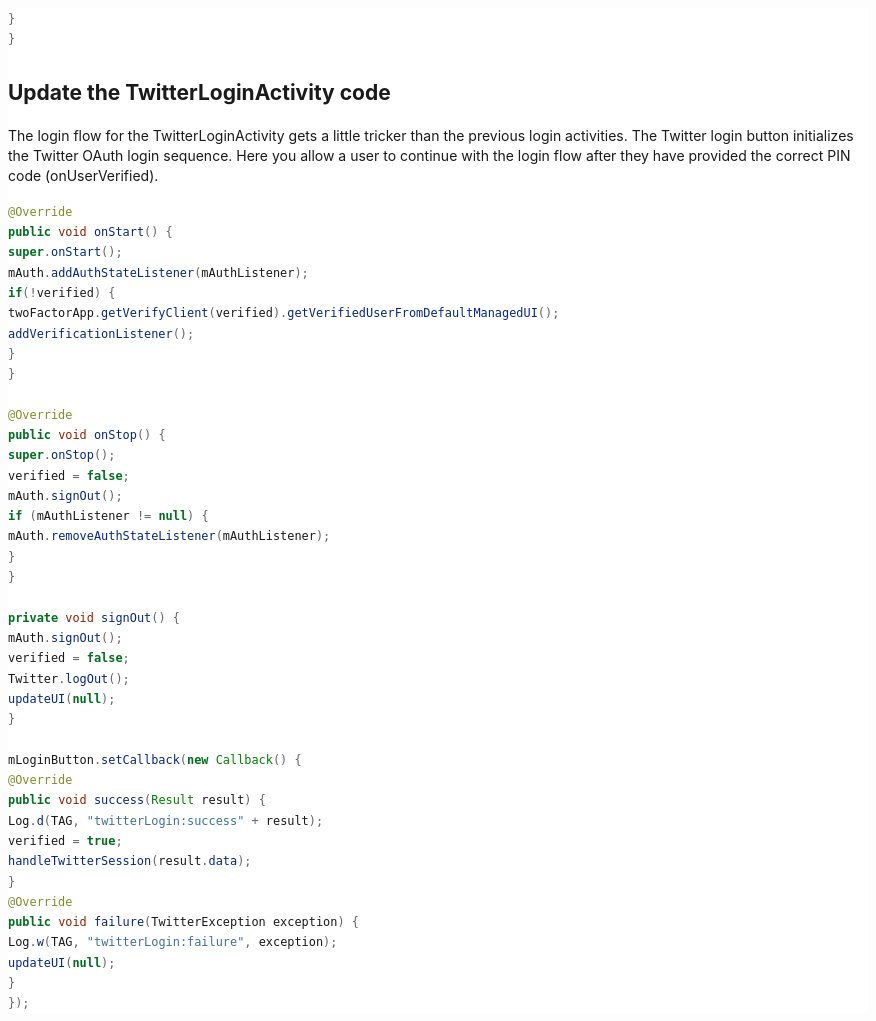 ```java
}
}
```

## Update the TwitterLoginActivity code

The login flow for the TwitterLoginActivity gets a little tricker than the previous login activities. The Twitter login button initializes the Twitter OAuth login sequence. Here you allow a user to continue with the login flow after they have provided the correct PIN code (onUserVerified).

```java
@Override
public void onStart() {
super.onStart();
mAuth.addAuthStateListener(mAuthListener);
if(!verified) {
twoFactorApp.getVerifyClient(verified).getVerifiedUserFromDefaultManagedUI();
addVerificationListener();
}
}

@Override
public void onStop() {
super.onStop();
verified = false;
mAuth.signOut();
if (mAuthListener != null) {
mAuth.removeAuthStateListener(mAuthListener);
}
}

private void signOut() {
mAuth.signOut();
verified = false;
Twitter.logOut();
updateUI(null);
}

mLoginButton.setCallback(new Callback() {
@Override
public void success(Result result) {
Log.d(TAG, "twitterLogin:success" + result);
verified = true;
handleTwitterSession(result.data);
}
@Override
public void failure(TwitterException exception) {
Log.w(TAG, "twitterLogin:failure", exception);
updateUI(null);
}
});
```

